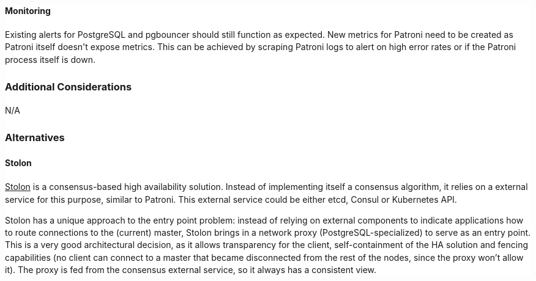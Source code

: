 ####  Monitoring

Existing alerts for PostgreSQL and pgbouncer should still function as expected.
New metrics for Patroni need to be created as Patroni itself doesn't expose
metrics. This can be achieved by scraping Patroni logs to alert on high error
rates or if the Patroni process itself is down.

### Additional Considerations

N/A

### Alternatives

#### Stolon

[Stolon](https://github.com/sorintlab/stolon) is a consensus-based high
availability solution. Instead of implementing itself a consensus algorithm, it
relies on a external service for this purpose, similar to Patroni. This external
service could be either etcd, Consul or Kubernetes API.

Stolon has a unique approach to the entry point problem: instead of relying on
external components to indicate applications how to route connections to the
(current) master, Stolon brings in a network proxy (PostgreSQL-specialized) to
serve as an entry point. This is a very good architectural decision, as it
allows transparency for the client, self-containment of the HA solution and
fencing capabilities (no client can connect to a master that became disconnected
from the rest of the nodes, since the proxy won’t allow it). The proxy is fed
from the consensus external service, so it always has a consistent view.
